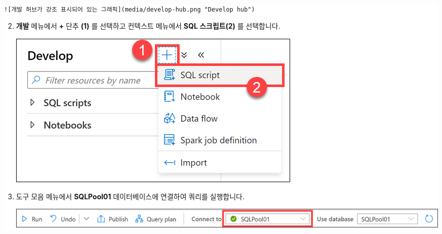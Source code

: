     ![개발 허브가 강조 표시되어 있는 그래픽](media/develop-hub.png "Develop hub")

2. **개발** 메뉴에서 **+** 단추 **(1)** 를 선택하고 컨텍스트 메뉴에서 **SQL 스크립트(2)** 를 선택합니다.

    ![SQL 스크립트 컨텍스트 메뉴 항목이 강조 표시되어 있는 그래픽](media/synapse-studio-new-sql-script.png "New SQL script")

3. 도구 모음 메뉴에서 **SQLPool01** 데이터베이스에 연결하여 쿼리를 실행합니다.

    ![쿼리 도구 모음에서 연결 대상 옵션이 강조 표시되어 있는 그래픽](media/synapse-studio-query-toolbar-connect.png "Query toolbar")
